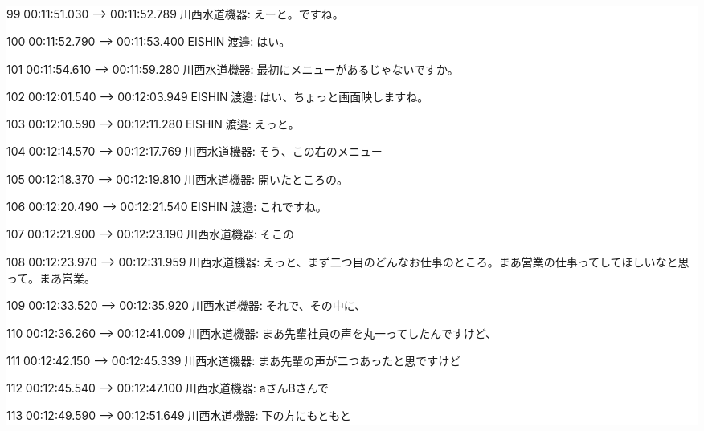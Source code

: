 99
00:11:51.030 --> 00:11:52.789
川西水道機器: えーと。ですね。

100
00:11:52.790 --> 00:11:53.400
EISHIN 渡邉: はい。

101
00:11:54.610 --> 00:11:59.280
川西水道機器: 最初にメニューがあるじゃないですか。

102
00:12:01.540 --> 00:12:03.949
EISHIN 渡邉: はい、ちょっと画面映しますね。

103
00:12:10.590 --> 00:12:11.280
EISHIN 渡邉: えっと。

104
00:12:14.570 --> 00:12:17.769
川西水道機器: そう、この右のメニュー

105
00:12:18.370 --> 00:12:19.810
川西水道機器: 開いたところの。

106
00:12:20.490 --> 00:12:21.540
EISHIN 渡邉: これですね。

107
00:12:21.900 --> 00:12:23.190
川西水道機器: そこの

108
00:12:23.970 --> 00:12:31.959
川西水道機器: えっと、まず二つ目のどんなお仕事のところ。まあ営業の仕事ってしてほしいなと思って。まあ営業。

109
00:12:33.520 --> 00:12:35.920
川西水道機器: それで、その中に、

110
00:12:36.260 --> 00:12:41.009
川西水道機器: まあ先輩社員の声を丸一ってしたんですけど、

111
00:12:42.150 --> 00:12:45.339
川西水道機器: まあ先輩の声が二つあったと思ですけど

112
00:12:45.540 --> 00:12:47.100
川西水道機器: aさんBさんで

113
00:12:49.590 --> 00:12:51.649
川西水道機器: 下の方にもともと
